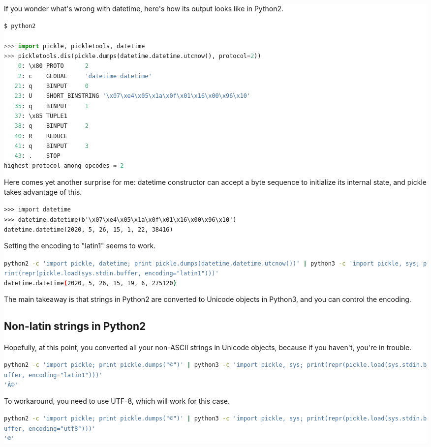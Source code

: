 If you wonder what's wrong with datetime, here's how its output looks like in Python2.

```python
$ python2

>>> import pickle, pickletools, datetime
>>> pickletools.dis(pickle.dumps(datetime.datetime.utcnow(), protocol=2))
    0: \x80 PROTO      2
    2: c    GLOBAL     'datetime datetime'
   21: q    BINPUT     0
   23: U    SHORT_BINSTRING '\x07\xe4\x05\x1a\x0f\x01\x16\x00\x96\x10'
   35: q    BINPUT     1
   37: \x85 TUPLE1
   38: q    BINPUT     2
   40: R    REDUCE
   41: q    BINPUT     3
   43: .    STOP
highest protocol among opcodes = 2
```

Here comes yet another surprise for me: datetime constructor can accept a byte sequence to initialize its internal state, and pickle takes advantage of this.

```python2
>>> import datetime
>>> datetime.datetime(b'\x07\xe4\x05\x1a\x0f\x01\x16\x00\x96\x10')
datetime.datetime(2020, 5, 26, 15, 1, 22, 38416)
```

Setting the encoding to "latin1" seems to work.

```bash
python2 -c 'import pickle, datetime; print pickle.dumps(datetime.datetime.utcnow())' | python3 -c 'import pickle, sys; print(repr(pickle.load(sys.stdin.buffer, encoding="latin1")))'
datetime.datetime(2020, 5, 26, 15, 19, 6, 275120)
```

The main takeaway is that strings in Python2 are converted to Unicode objects in Python3, and you can control the encoding.

## Non-latin strings in Python2

Hopefully, at this point, you converted all your non-ASCII strings in Unicode objects, because if you haven't, you're in trouble.

```bash
python2 -c 'import pickle; print pickle.dumps("©")' | python3 -c 'import pickle, sys; print(repr(pickle.load(sys.stdin.buffer, encoding="latin1")))'
'Â©'
```

To workaround, you need to use UTF-8, which will work for this case.

```bash
python2 -c 'import pickle; print pickle.dumps("©")' | python3 -c 'import pickle, sys; print(repr(pickle.load(sys.stdin.buffer, encoding="utf8")))'
'©'
```
